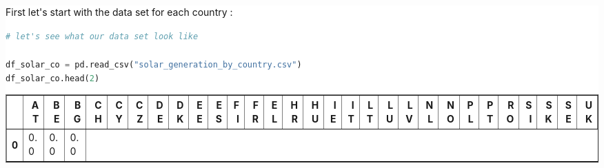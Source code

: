 First let's start with the data set for each country :


```python
# let's see what our data set look like

df_solar_co = pd.read_csv("solar_generation_by_country.csv")
df_solar_co.head(2)
```




<div>
<style scoped>
    .dataframe tbody tr th:only-of-type {
        vertical-align: middle;
    }

    .dataframe tbody tr th {
        vertical-align: top;
    }

    .dataframe thead th {
        text-align: right;
    }
</style>
<table border="1" class="dataframe">
  <thead>
    <tr style="text-align: right;">
      <th></th>
      <th>AT</th>
      <th>BE</th>
      <th>BG</th>
      <th>CH</th>
      <th>CY</th>
      <th>CZ</th>
      <th>DE</th>
      <th>DK</th>
      <th>EE</th>
      <th>ES</th>
      <th>FI</th>
      <th>FR</th>
      <th>EL</th>
      <th>HR</th>
      <th>HU</th>
      <th>IE</th>
      <th>IT</th>
      <th>LT</th>
      <th>LU</th>
      <th>LV</th>
      <th>NL</th>
      <th>NO</th>
      <th>PL</th>
      <th>PT</th>
      <th>RO</th>
      <th>SI</th>
      <th>SK</th>
      <th>SE</th>
      <th>UK</th>
    </tr>
  </thead>
  <tbody>
    <tr>
      <th>0</th>
      <td>0.0</td>
      <td>0.0</td>
      <td>0.0</td>